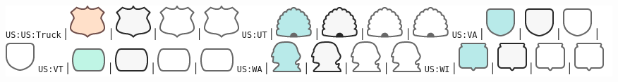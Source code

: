 `US:US:Truck` |  ![US:US:Truck](img/sprite/bubble-wrap-style/shields-usa/2x/US:US:Truck-2char.png) | ![US:US:Truck](img/sprite/walkabout-style/shields-usa/2x/US:US:Truck-2char.png) | ![US:US:Truck](img/sprite/refill-style/shields-usa/2x/US:US:Truck-2char.png) | ![US:US:Truck](img/sprite/refill-style/shields-usa/2x/US:US:Truck-2char.png)
`US:UT` |  ![US:UT](img/sprite/bubble-wrap-style/shields-usa/2x/US:UT-2char.png) | ![US:UT](img/sprite/walkabout-style/shields-usa/2x/US:UT-2char.png) | ![US:UT](img/sprite/refill-style/shields-usa/2x/US:UT-2char.png) | ![US:UT](img/sprite/refill-style/shields-usa/2x/US:UT-2char.png)
`US:VA` |  ![US:VA](img/sprite/bubble-wrap-style/shields-usa/2x/US:VA-2char.png) | ![US:VA](img/sprite/walkabout-style/shields-usa/2x/US:VA-2char.png) | ![US:VA](img/sprite/refill-style/shields-usa/2x/US:VA-2char.png) | ![US:VA](img/sprite/refill-style/shields-usa/2x/US:VA-2char.png)
`US:VT` |  ![US:VT](img/sprite/bubble-wrap-style/shields-usa/2x/US:VT-2char.png) | ![US:VT](img/sprite/walkabout-style/shields-usa/2x/US:VT-2char.png) | ![US:VT](img/sprite/refill-style/shields-usa/2x/US:VT-2char.png) | ![US:VT](img/sprite/refill-style/shields-usa/2x/US:VT-2char.png)
`US:WA` |  ![US:WA](img/sprite/bubble-wrap-style/shields-usa/2x/US:WA-2char.png) | ![US:WA](img/sprite/walkabout-style/shields-usa/2x/US:WA-2char.png) | ![US:WA](img/sprite/refill-style/shields-usa/2x/US:WA-2char.png) | ![US:WA](img/sprite/refill-style/shields-usa/2x/US:WA-2char.png)
`US:WI` |  ![US:WI](img/sprite/bubble-wrap-style/shields-usa/2x/US:WI-2char.png) | ![US:WI](img/sprite/walkabout-style/shields-usa/2x/US:WI-2char.png) | ![US:WI](img/sprite/refill-style/shields-usa/2x/US:WI-2char.png) | ![US:WI](img/sprite/refill-style/shields-usa/2x/US:WI-2char.png)
